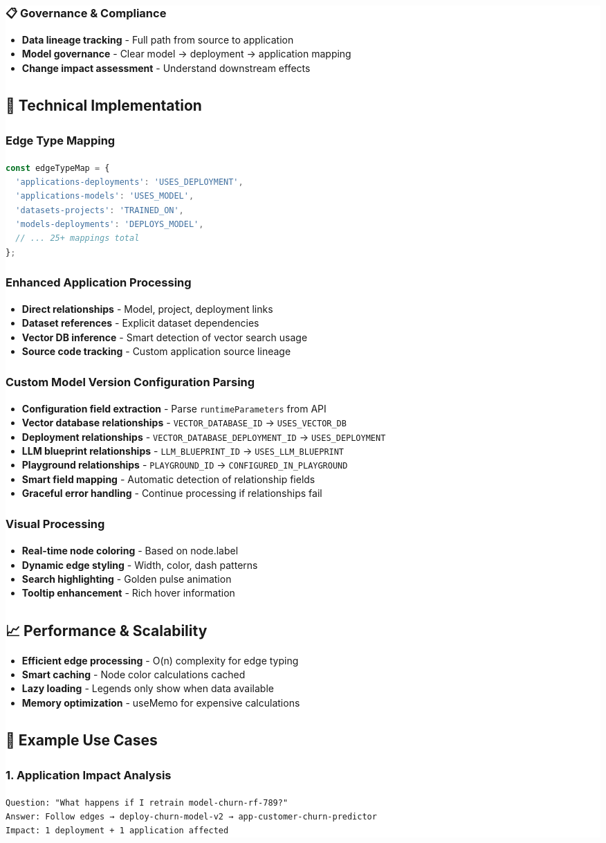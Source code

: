 ### **📋 Governance & Compliance**
- **Data lineage tracking** - Full path from source to application
- **Model governance** - Clear model → deployment → application mapping
- **Change impact assessment** - Understand downstream effects

## 🔧 **Technical Implementation**

### **Edge Type Mapping**
```javascript
const edgeTypeMap = {
  'applications-deployments': 'USES_DEPLOYMENT',
  'applications-models': 'USES_MODEL',
  'datasets-projects': 'TRAINED_ON',
  'models-deployments': 'DEPLOYS_MODEL',
  // ... 25+ mappings total
};
```

### **Enhanced Application Processing**
- **Direct relationships** - Model, project, deployment links
- **Dataset references** - Explicit dataset dependencies  
- **Vector DB inference** - Smart detection of vector search usage
- **Source code tracking** - Custom application source lineage

### **Custom Model Version Configuration Parsing**
- **Configuration field extraction** - Parse `runtimeParameters` from API
- **Vector database relationships** - `VECTOR_DATABASE_ID` → `USES_VECTOR_DB`
- **Deployment relationships** - `VECTOR_DATABASE_DEPLOYMENT_ID` → `USES_DEPLOYMENT`
- **LLM blueprint relationships** - `LLM_BLUEPRINT_ID` → `USES_LLM_BLUEPRINT`
- **Playground relationships** - `PLAYGROUND_ID` → `CONFIGURED_IN_PLAYGROUND`
- **Smart field mapping** - Automatic detection of relationship fields
- **Graceful error handling** - Continue processing if relationships fail

### **Visual Processing**
- **Real-time node coloring** - Based on node.label
- **Dynamic edge styling** - Width, color, dash patterns
- **Search highlighting** - Golden pulse animation
- **Tooltip enhancement** - Rich hover information

## 📈 **Performance & Scalability**

- **Efficient edge processing** - O(n) complexity for edge typing
- **Smart caching** - Node color calculations cached
- **Lazy loading** - Legends only show when data available
- **Memory optimization** - useMemo for expensive calculations

## 🎯 **Example Use Cases**

### **1. Application Impact Analysis**
```
Question: "What happens if I retrain model-churn-rf-789?"
Answer: Follow edges → deploy-churn-model-v2 → app-customer-churn-predictor
Impact: 1 deployment + 1 application affected
```
